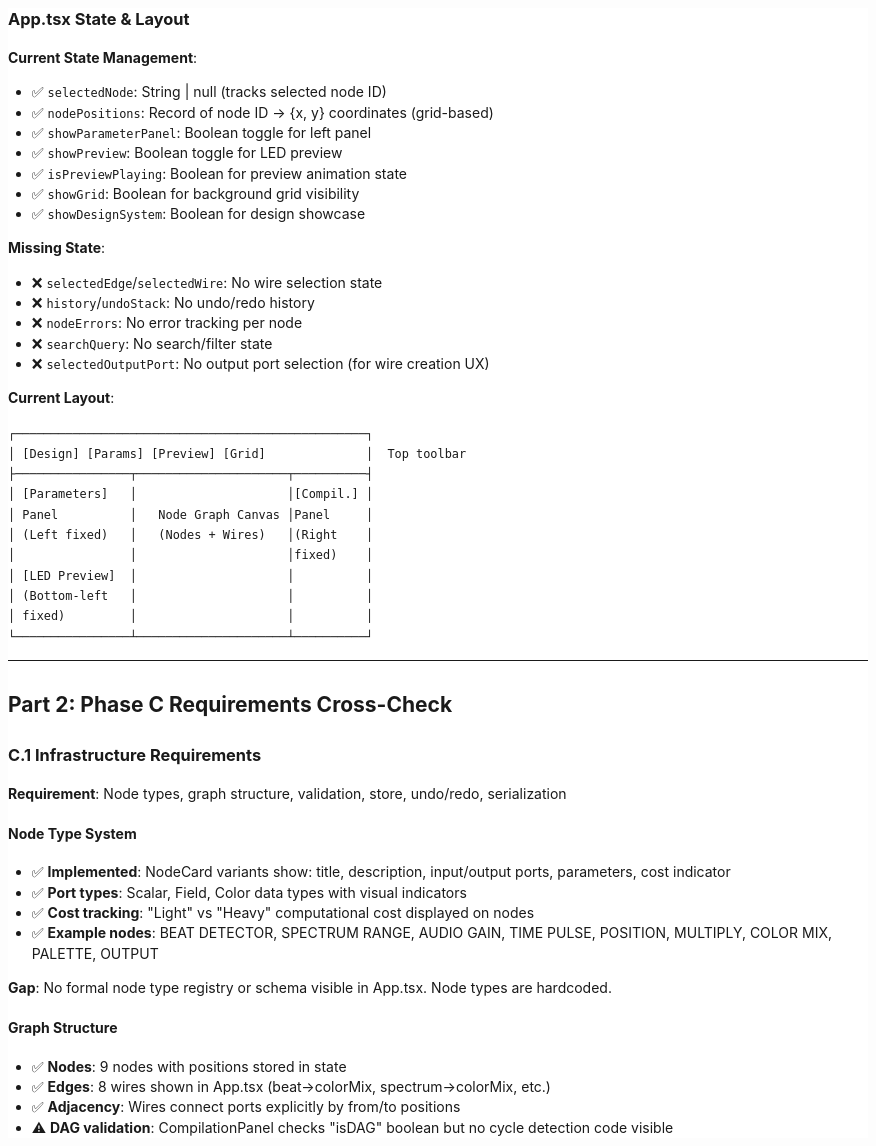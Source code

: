 ### App.tsx State & Layout

**Current State Management**:
- ✅ `selectedNode`: String | null (tracks selected node ID)
- ✅ `nodePositions`: Record of node ID → {x, y} coordinates (grid-based)
- ✅ `showParameterPanel`: Boolean toggle for left panel
- ✅ `showPreview`: Boolean toggle for LED preview
- ✅ `isPreviewPlaying`: Boolean for preview animation state
- ✅ `showGrid`: Boolean for background grid visibility
- ✅ `showDesignSystem`: Boolean for design showcase

**Missing State**:
- ❌ `selectedEdge`/`selectedWire`: No wire selection state
- ❌ `history`/`undoStack`: No undo/redo history
- ❌ `nodeErrors`: No error tracking per node
- ❌ `searchQuery`: No search/filter state
- ❌ `selectedOutputPort`: No output port selection (for wire creation UX)

**Current Layout**:
```
┌─────────────────────────────────────────────────┐
│ [Design] [Params] [Preview] [Grid]              │  Top toolbar
├────────────────┬─────────────────────┬──────────┤
│ [Parameters]   │                     │[Compil.] │
│ Panel          │   Node Graph Canvas │Panel     │
│ (Left fixed)   │   (Nodes + Wires)   │(Right    │
│                │                     │fixed)    │
│ [LED Preview]  │                     │          │
│ (Bottom-left   │                     │          │
│ fixed)         │                     │          │
└────────────────┴─────────────────────┴──────────┘
```

---

## Part 2: Phase C Requirements Cross-Check

### C.1 Infrastructure Requirements

**Requirement**: Node types, graph structure, validation, store, undo/redo, serialization

#### Node Type System
- ✅ **Implemented**: NodeCard variants show: title, description, input/output ports, parameters, cost indicator
- ✅ **Port types**: Scalar, Field, Color data types with visual indicators
- ✅ **Cost tracking**: "Light" vs "Heavy" computational cost displayed on nodes
- ✅ **Example nodes**: BEAT DETECTOR, SPECTRUM RANGE, AUDIO GAIN, TIME PULSE, POSITION, MULTIPLY, COLOR MIX, PALETTE, OUTPUT

**Gap**: No formal node type registry or schema visible in App.tsx. Node types are hardcoded.

#### Graph Structure
- ✅ **Nodes**: 9 nodes with positions stored in state
- ✅ **Edges**: 8 wires shown in App.tsx (beat→colorMix, spectrum→colorMix, etc.)
- ✅ **Adjacency**: Wires connect ports explicitly by from/to positions
- ⚠️ **DAG validation**: CompilationPanel checks "isDAG" boolean but no cycle detection code visible
